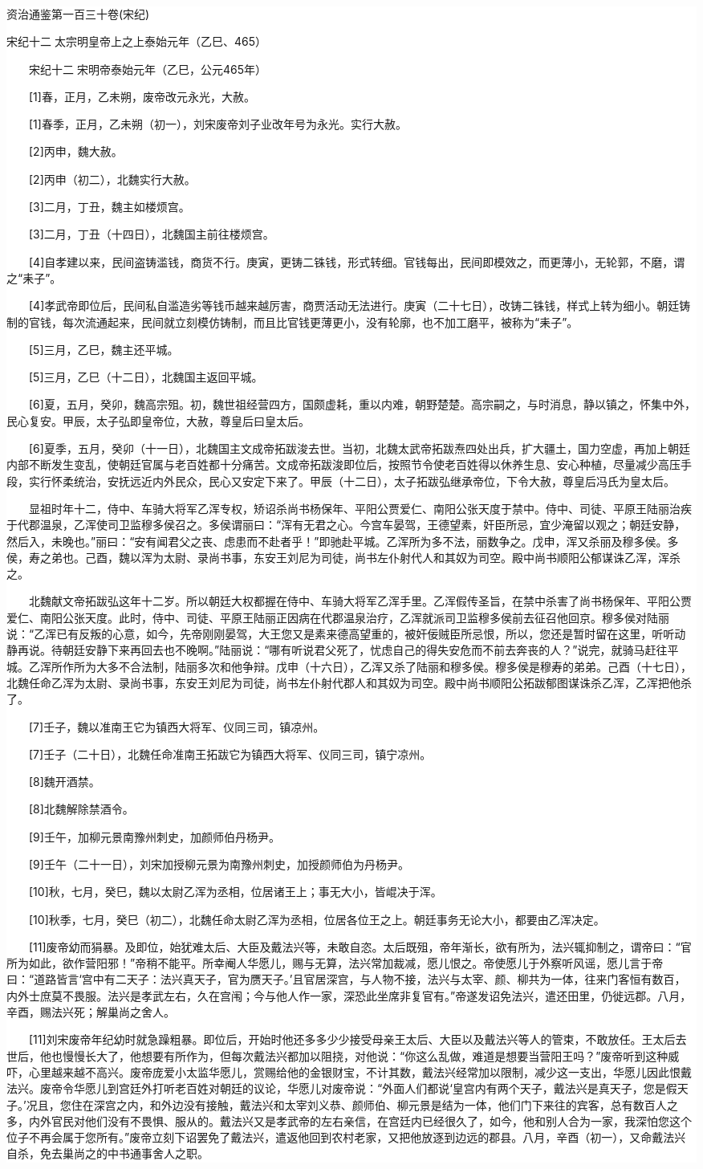 资治通鉴第一百三十卷(宋纪)



宋纪十二 太宗明皇帝上之上泰始元年（乙巳、465）

　　宋纪十二 宋明帝泰始元年（乙巳，公元465年）

　　[1]春，正月，乙未朔，废帝改元永光，大赦。

　　[1]春季，正月，乙未朔（初一），刘宋废帝刘子业改年号为永光。实行大赦。

　　[2]丙申，魏大赦。

　　[2]丙申（初二），北魏实行大赦。

　　[3]二月，丁丑，魏主如楼烦宫。

　　[3]二月，丁丑（十四日），北魏国主前往楼烦宫。

　　[4]自孝建以来，民间盗铸滥钱，商货不行。庚寅，更铸二铢钱，形式转细。官钱每出，民间即模效之，而更薄小，无轮郭，不磨，谓之“耒子”。

　　[4]孝武帝即位后，民间私自滥造劣等钱币越来越厉害，商贾活动无法进行。庚寅（二十七日），改铸二铢钱，样式上转为细小。朝廷铸制的官钱，每次流通起来，民间就立刻模仿铸制，而且比官钱更薄更小，没有轮廓，也不加工磨平，被称为“耒子”。

　　[5]三月，乙巳，魏主还平城。

　　[5]三月，乙巳（十二日），北魏国主返回平城。

　　[6]夏，五月，癸卯，魏高宗殂。初，魏世祖经营四方，国颇虚耗，重以内难，朝野楚楚。高宗嗣之，与时消息，静以镇之，怀集中外，民心复安。甲辰，太子弘即皇帝位，大赦，尊皇后曰皇太后。

　　[6]夏季，五月，癸卯（十一日），北魏国主文成帝拓跋浚去世。当初，北魏太武帝拓跋焘四处出兵，扩大疆土，国力空虚，再加上朝廷内部不断发生变乱，使朝廷官属与老百姓都十分痛苦。文成帝拓跋浚即位后，按照节令使老百姓得以休养生息、安心种植，尽量减少高压手段，实行怀柔统治，安抚远近内外民众，民心又安定下来了。甲辰（十二日），太子拓跋弘继承帝位，下令大赦，尊皇后冯氏为皇太后。

　　显祖时年十二，侍中、车骑大将军乙浑专权，矫诏杀尚书杨保年、平阳公贾爱仁、南阳公张天度于禁中。侍中、司徒、平原王陆丽治疾于代郡温泉，乙浑使司卫监穆多侯召之。多侯谓丽曰：“浑有无君之心。今宫车晏驾，王德望素，奸臣所忌，宜少淹留以观之；朝廷安静，然后入，未晚也。”丽曰：“安有闻君父之丧、虑患而不赴者乎！”即驰赴平城。乙浑所为多不法，丽数争之。戊申，浑又杀丽及穆多侯。多侯，寿之弟也。己酉，魏以浑为太尉、录尚书事，东安王刘尼为司徒，尚书左仆射代人和其奴为司空。殿中尚书顺阳公郁谋诛乙浑，浑杀之。

　　北魏献文帝拓跋弘这年十二岁。所以朝廷大权都握在侍中、车骑大将军乙浑手里。乙浑假传圣旨，在禁中杀害了尚书杨保年、平阳公贾爱仁、南阳公张天度。此时，侍中、司徒、平原王陆丽正因病在代郡温泉治疗，乙浑就派司卫监穆多侯前去征召他回京。穆多侯对陆丽说：“乙浑已有反叛的心意，如今，先帝刚刚晏驾，大王您又是素来德高望重的，被奸佞贼臣所忌恨，所以，您还是暂时留在这里，听听动静再说。待朝廷安静下来再回去也不晚啊。”陆丽说：“哪有听说君父死了，忧虑自己的得失安危而不前去奔丧的人？”说完，就骑马赶往平城。乙浑所作所为大多不合法制，陆丽多次和他争辩。戊申（十六日），乙浑又杀了陆丽和穆多侯。穆多侯是穆寿的弟弟。己酉（十七日），北魏任命乙浑为太尉、录尚书事，东安王刘尼为司徒，尚书左仆射代郡人和其奴为司空。殿中尚书顺阳公拓跋郁图谋诛杀乙浑，乙浑把他杀了。

　　[7]壬子，魏以准南王它为镇西大将军、仪同三司，镇凉州。

　　[7]壬子（二十日），北魏任命准南王拓跋它为镇西大将军、仪同三司，镇宁凉州。

　　[8]魏开酒禁。

　　[8]北魏解除禁酒令。

　　[9]壬午，加柳元景南豫州刺史，加颜师伯丹杨尹。

　　[9]壬午（二十一日），刘宋加授柳元景为南豫州刺史，加授颜师伯为丹杨尹。

　　[10]秋，七月，癸巳，魏以太尉乙浑为丞相，位居诸王上；事无大小，皆崐决于浑。

　　[10]秋季，七月，癸巳（初二），北魏任命太尉乙浑为丞相，位居各位王之上。朝廷事务无论大小，都要由乙浑决定。

　　[11]废帝幼而狷暴。及即位，始犹难太后、大臣及戴法兴等，未敢自恣。太后既殂，帝年渐长，欲有所为，法兴辄抑制之，谓帝曰：“官所为如此，欲作营阳邪！”帝稍不能平。所幸阉人华愿儿，赐与无算，法兴常加裁减，愿儿恨之。帝使愿儿于外察听风谣，愿儿言于帝曰：“道路皆言‘宫中有二天子：法兴真天子，官为赝天子。’且官居深宫，与人物不接，法兴与太宰、颜、柳共为一体，往来门客恒有数百，内外士庶莫不畏服。法兴是孝武左右，久在宫闱；今与他人作一家，深恐此坐席非复官有。”帝遂发诏免法兴，遣还田里，仍徙远郡。八月，辛酉，赐法兴死；解巢尚之舍人。

　　[11]刘宋废帝年纪幼时就急躁粗暴。即位后，开始时他还多多少少接受母亲王太后、大臣以及戴法兴等人的管束，不敢放任。王太后去世后，他也慢慢长大了，他想要有所作为，但每次戴法兴都加以阻挠，对他说：“你这么乱做，难道是想要当营阳王吗？”废帝听到这种威吓，心里越来越不高兴。废帝庞爱小太监华愿儿，赏赐给他的金银财宝，不计其数，戴法兴经常加以限制，减少这一支出，华愿儿因此恨戴法兴。废帝令华愿儿到宫廷外打听老百姓对朝廷的议论，华愿儿对废帝说：“外面人们都说‘皇宫内有两个天子，戴法兴是真天子，您是假天子。’况且，您住在深宫之内，和外边没有接触，戴法兴和太宰刘义恭、颜师伯、柳元景是结为一体，他们门下来往的宾客，总有数百人之多，内外官民对他们没有不畏惧、服从的。戴法兴又是孝武帝的左右亲信，在宫廷内已经很久了，如今，他和别人合为一家，我深怕您这个位子不再会属于您所有。”废帝立刻下诏罢免了戴法兴，遣返他回到农村老家，又把他放逐到边远的郡县。八月，辛酉（初一），又命戴法兴自杀，免去巢尚之的中书通事舍人之职。
